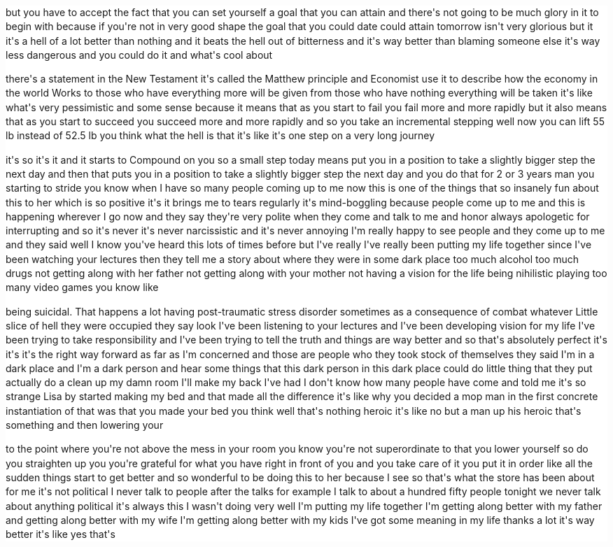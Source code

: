 <timemark seconds="4230" />

but you have to accept the fact that you can set yourself a goal that you can attain and there's not going to be much glory in it to begin with because if you're not in very good shape the goal that you could date could attain tomorrow isn't very glorious but it it's a hell of a lot better than nothing and it beats the hell out of bitterness and it's way better than blaming someone else it's way less dangerous and you could do it and what's cool about

<timemark seconds="4256" />

there's a statement in the New Testament it's called the Matthew principle and Economist use it to describe how the economy in the world Works to those who have everything more will be given from those who have nothing everything will be taken it's like what's very pessimistic and some sense because it means that as you start to fail you fail more and more rapidly but it also means that as you start to succeed you succeed more and more rapidly and so you take an incremental stepping well now you can lift 55 lb instead of 52.5 lb you think what the hell is that it's like it's one step on a very long journey

<timemark seconds="4289" />

it's so it's it and it starts to Compound on you so a small step today means put you in a position to take a slightly bigger step the next day and then that puts you in a position to take a slightly bigger step the next day and you do that for 2 or 3 years man you starting to stride you know when I have so many people coming up to me now this is one of the things that so insanely fun about this to her which is so positive it's it brings me to tears regularly it's mind-boggling because people come up to me and this is happening wherever I go now and they say they're very polite when they come and talk to me and honor always apologetic for interrupting and so it's never it's never narcissistic and it's never annoying I'm really happy to see people and they come up to me and they said well I know you've heard this lots of times before but I've really I've really been putting my life together since I've been watching your lectures then they tell me a story about where they were in some dark place too much alcohol too much drugs not getting along with her father not getting along with your mother not having a vision for the life being nihilistic playing too many video games you know like

<timemark seconds="4349" />

being suicidal. That happens a lot having post-traumatic stress disorder sometimes as a consequence of combat whatever Little slice of hell they were occupied they say look I've been listening to your lectures and I've been developing vision for my life I've been trying to take responsibility and I've been trying to tell the truth and things are way better and so that's absolutely perfect it's it's it's the right way forward as far as I'm concerned and those are people who they took stock of themselves they said I'm in a dark place and I'm a dark person and hear some things that this dark person in this dark place could do little thing that they put actually do a clean up my damn room I'll make my back I've had I don't know how many people have come and told me it's so strange Lisa by started making my bed and that made all the difference it's like why you decided a mop man in the first concrete instantiation of that was that you made your bed you think well that's nothing heroic it's like no but a man up his heroic that's something and then lowering your

<timemark seconds="4409" />

to the point where you're not above the mess in your room you know you're not superordinate to that you lower yourself so do you straighten up you you're grateful for what you have right in front of you and you take care of it you put it in order like all the sudden things start to get better and so wonderful to be doing this to her because I see so that's what the store has been about for me it's not political I never talk to people after the talks for example I talk to about a hundred fifty people tonight we never talk about anything political it's always this I wasn't doing very well I'm putting my life together I'm getting along better with my father and getting along better with my wife I'm getting along better with my kids I've got some meaning in my life thanks a lot it's way better it's like yes that's
